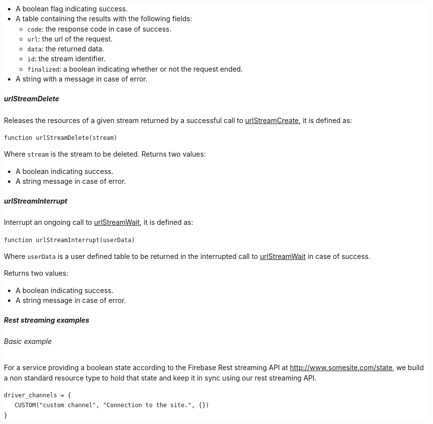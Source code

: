 -   A boolean flag indicating success.
-   A table containing the results with the following fields:
    -   `code`: the response code in case of success.
    -   `url`: the url of the request.
    -   `data`: the returned data.
    -   `id`: the stream identifier.
    -   `finalized`: a boolean indicating whether or not the request ended.
-   A string with a message in case of error.


<a id="urlStreamDelete"></a>

##### urlStreamDelete

Releases the resources of a given stream returned by a successful call to [urlStreamCreate](#urlStreamCreate),
it is defined as:

    function urlStreamDelete(stream)

Where `stream` is the stream to be deleted.
Returns two values:

-   A boolean indicating success.
-   A string message in case of error.


<a id="urlStreamInterrupt"></a>

##### urlStreamInterrupt

Interrupt an ongoing call to [urlStreamWait](#urlStreamWait),
it is defined as:

    function urlStreamInterrupt(userData)

Where `userData` is a user defined table to be returned in the interrupted call to [urlStreamWait](#urlStreamWait) in case of success.

Returns two values:

-   A boolean indicating success.
-   A string message in case of error.


<a id="orgd5c10c8"></a>

##### Rest streaming examples


<a id="org2d3b7b0"></a>

###### Basic example

For a service providing a boolean state according to the Firebase Rest streaming API at <http://www.somesite.com/state>,
we build a non standard resource type to hold that state and keep it in sync using our rest streaming API.

    
    driver_channels = {
       CUSTOM("custom channel", "Connection to the site.", {})
    }
    